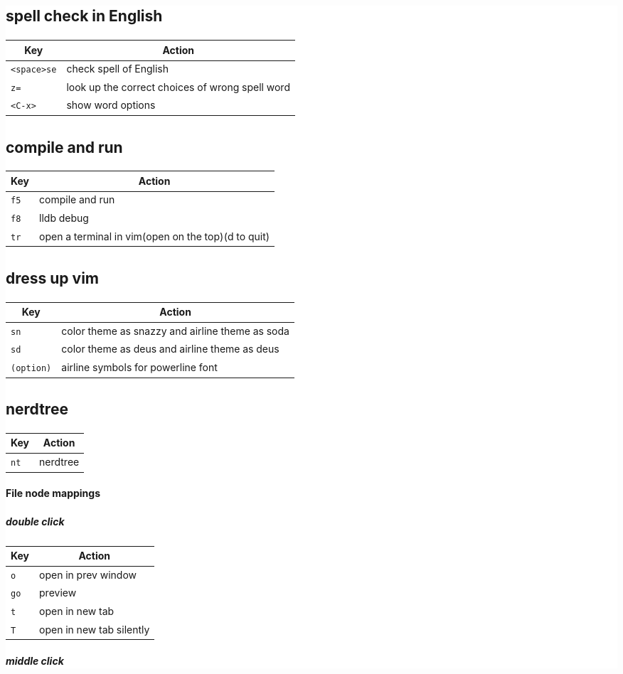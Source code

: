## spell check in English

| Key         | Action                                          |
|-------------|-------------------------------------------------|
| `<space>se` | check spell of English                          |
| `z=`        | look up the correct choices of wrong spell word |
| `<C-x>`     | show word options                               |

## compile and run

| Key  | Action                                                   |
|------|----------------------------------------------------------|
| `f5` | compile and run                                          |
| `f8` | lldb debug                                               |
| `tr` | open a terminal in vim(open on the top)(<ctrl>d to quit) |

## dress up vim

| Key        | Action                                          |
|------------|-------------------------------------------------|
| `sn`       | color theme as snazzy and airline theme as soda |
| `sd`       | color theme as deus and airline theme as deus   |
| `(option)` | airline symbols for powerline font              |

## nerdtree

| Key  | Action   |
|------|----------|
| `nt` | nerdtree |

#### File node mappings

##### double click

| Key  | Action                   |
|------|--------------------------|
| `o`  | open in prev window      |
| `go` | preview                  |
| `t`  | open in new tab          |
| `T`  | open in new tab silently |

##### middle click
